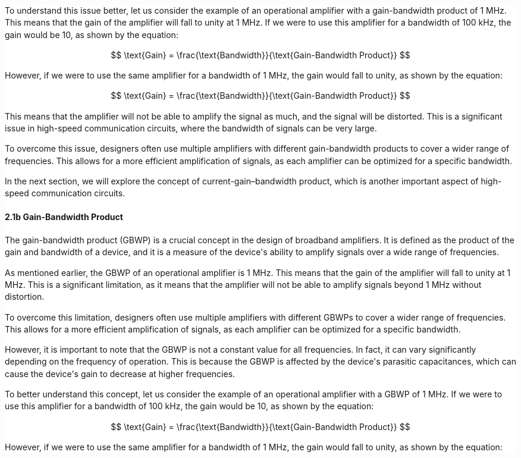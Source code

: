 To understand this issue better, let us consider the example of an operational amplifier with a gain-bandwidth product of 1 MHz. This means that the gain of the amplifier will fall to unity at 1 MHz. If we were to use this amplifier for a bandwidth of 100 kHz, the gain would be 10, as shown by the equation:

$$
\text{Gain} = \frac{\text{Bandwidth}}{\text{Gain-Bandwidth Product}}
$$

However, if we were to use the same amplifier for a bandwidth of 1 MHz, the gain would fall to unity, as shown by the equation:

$$
\text{Gain} = \frac{\text{Bandwidth}}{\text{Gain-Bandwidth Product}}
$$

This means that the amplifier will not be able to amplify the signal as much, and the signal will be distorted. This is a significant issue in high-speed communication circuits, where the bandwidth of signals can be very large.

To overcome this issue, designers often use multiple amplifiers with different gain-bandwidth products to cover a wider range of frequencies. This allows for a more efficient amplification of signals, as each amplifier can be optimized for a specific bandwidth.

In the next section, we will explore the concept of current-gain–bandwidth product, which is another important aspect of high-speed communication circuits.

#### 2.1b Gain-Bandwidth Product

The gain-bandwidth product (GBWP) is a crucial concept in the design of broadband amplifiers. It is defined as the product of the gain and bandwidth of a device, and it is a measure of the device's ability to amplify signals over a wide range of frequencies.

As mentioned earlier, the GBWP of an operational amplifier is 1 MHz. This means that the gain of the amplifier will fall to unity at 1 MHz. This is a significant limitation, as it means that the amplifier will not be able to amplify signals beyond 1 MHz without distortion.

To overcome this limitation, designers often use multiple amplifiers with different GBWPs to cover a wider range of frequencies. This allows for a more efficient amplification of signals, as each amplifier can be optimized for a specific bandwidth.

However, it is important to note that the GBWP is not a constant value for all frequencies. In fact, it can vary significantly depending on the frequency of operation. This is because the GBWP is affected by the device's parasitic capacitances, which can cause the device's gain to decrease at higher frequencies.

To better understand this concept, let us consider the example of an operational amplifier with a GBWP of 1 MHz. If we were to use this amplifier for a bandwidth of 100 kHz, the gain would be 10, as shown by the equation:

$$
\text{Gain} = \frac{\text{Bandwidth}}{\text{Gain-Bandwidth Product}}
$$

However, if we were to use the same amplifier for a bandwidth of 1 MHz, the gain would fall to unity, as shown by the equation:
